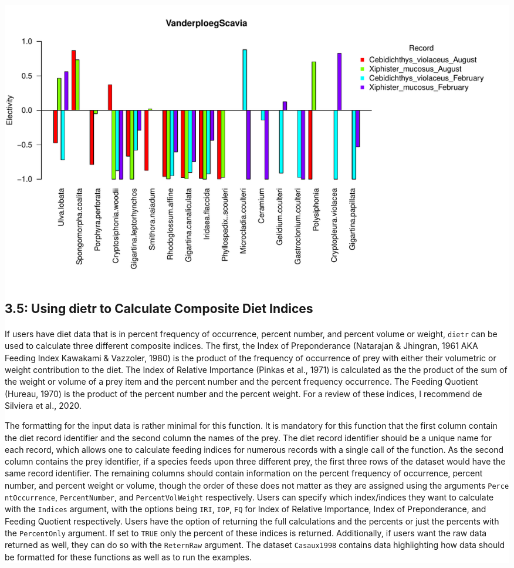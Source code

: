 ![](dietr-vignette_files/figure-latex/unnamed-chunk-18-4.pdf) 

## 3.5: Using dietr to Calculate  Composite Diet Indices
If users have diet data that is in percent frequency of occurrence, percent number, and percent volume or weight, `dietr` can be used to calculate three different composite indices. The first, the Index of Preponderance (Natarajan & Jhingran, 1961 AKA Feeding Index Kawakami & Vazzoler, 1980) is the product of the frequency of occurrence of prey with either their volumetric or weight contribution to the diet. The Index of Relative Importance (Pinkas et al., 1971) is calculated as the  the product of the sum of the weight or volume of a prey item and the percent number and the percent frequency occurrence. The Feeding Quotient (Hureau, 1970) is the product of the percent number and the percent weight. For a review of these indices, I recommend de Silviera et al., 2020. 

The formatting for the input data is rather minimal for this function. It is mandatory for this function that the first column contain the diet record identifier and the second column the names of the prey. The diet record identifier should be a unique name for each record, which allows one to calculate feeding indices for numerous records with a single call of the function. As the second column contains the prey identifier, if a species feeds upon three different prey, the first three rows of the dataset would have the same record identifier. The remaining columns should contain information on the percent frequency of occurrence, percent number, and percent weight or volume, though the order of these does not matter as they are assigned using the arguments `PercentOccurrence`, `PercentNumber`, and `PercentVolWeight` respectively. Users can specify which index/indices they want to calculate with the `Indices` argument, with the options being `IRI`, `IOP`, `FQ` for Index of Relative Importance, Index of Preponderance, and Feeding Quotient respectively. Users have the option of returning the full calculations and the percents or just the percents with the `PercentOnly` argument. If set to `TRUE` only the percent of these indices is returned. Additionally, if users want the raw data returned as well, they can do so with the `ReternRaw` argument. The dataset `Casaux1998` contains data highlighting how data should be formatted for these functions as well as to run the examples. 
